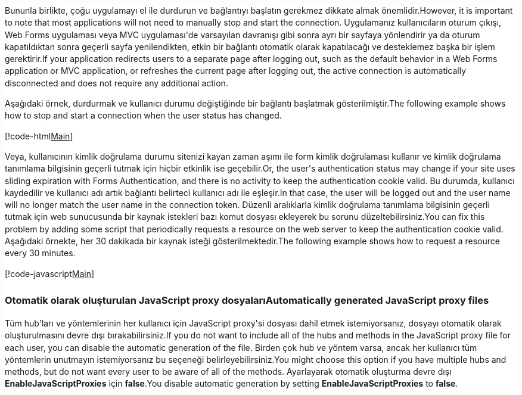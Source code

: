 <span data-ttu-id="4239f-217">Bununla birlikte, çoğu uygulamayı el ile durdurun ve bağlantıyı başlatın gerekmez dikkate almak önemlidir.</span><span class="sxs-lookup"><span data-stu-id="4239f-217">However, it is important to note that most applications will not need to manually stop and start the connection.</span></span> <span data-ttu-id="4239f-218">Uygulamanız kullanıcıların oturum çıkışı, Web Forms uygulaması veya MVC uygulaması'de varsayılan davranışı gibi sonra ayrı bir sayfaya yönlendirir ya da oturum kapatıldıktan sonra geçerli sayfa yenilendikten, etkin bir bağlantı otomatik olarak kapatılacağı ve desteklemez başka bir işlem gerektirir.</span><span class="sxs-lookup"><span data-stu-id="4239f-218">If your application redirects users to a separate page after logging out, such as the default behavior in a Web Forms application or MVC application, or refreshes the current page after logging out, the active connection is automatically disconnected and does not require any additional action.</span></span>

<span data-ttu-id="4239f-219">Aşağıdaki örnek, durdurmak ve kullanıcı durumu değiştiğinde bir bağlantı başlatmak gösterilmiştir.</span><span class="sxs-lookup"><span data-stu-id="4239f-219">The following example shows how to stop and start a connection when the user status has changed.</span></span>

[!code-html[Main](introduction-to-security/samples/sample3.html)]

<span data-ttu-id="4239f-220">Veya, kullanıcının kimlik doğrulama durumu sitenizi kayan zaman aşımı ile form kimlik doğrulaması kullanır ve kimlik doğrulama tanımlama bilgisinin geçerli tutmak için hiçbir etkinlik ise geçebilir.</span><span class="sxs-lookup"><span data-stu-id="4239f-220">Or, the user's authentication status may change if your site uses sliding expiration with Forms Authentication, and there is no activity to keep the authentication cookie valid.</span></span> <span data-ttu-id="4239f-221">Bu durumda, kullanıcı kaydedilir ve kullanıcı adı artık bağlantı belirteci kullanıcı adı ile eşleşir.</span><span class="sxs-lookup"><span data-stu-id="4239f-221">In that case, the user will be logged out and the user name will no longer match the user name in the connection token.</span></span> <span data-ttu-id="4239f-222">Düzenli aralıklarla kimlik doğrulama tanımlama bilgisinin geçerli tutmak için web sunucusunda bir kaynak istekleri bazı komut dosyası ekleyerek bu sorunu düzeltebilirsiniz.</span><span class="sxs-lookup"><span data-stu-id="4239f-222">You can fix this problem by adding some script that periodically requests a resource on the web server to keep the authentication cookie valid.</span></span> <span data-ttu-id="4239f-223">Aşağıdaki örnekte, her 30 dakikada bir kaynak isteği gösterilmektedir.</span><span class="sxs-lookup"><span data-stu-id="4239f-223">The following example shows how to request a resource every 30 minutes.</span></span>

[!code-javascript[Main](introduction-to-security/samples/sample4.js)]

<a id="autogen"></a>

### <a name="automatically-generated-javascript-proxy-files"></a><span data-ttu-id="4239f-224">Otomatik olarak oluşturulan JavaScript proxy dosyaları</span><span class="sxs-lookup"><span data-stu-id="4239f-224">Automatically generated JavaScript proxy files</span></span>

<span data-ttu-id="4239f-225">Tüm hub'ları ve yöntemlerinin her kullanıcı için JavaScript proxy'si dosyası dahil etmek istemiyorsanız, dosyayı otomatik olarak oluşturulmasını devre dışı bırakabilirsiniz.</span><span class="sxs-lookup"><span data-stu-id="4239f-225">If you do not want to include all of the hubs and methods in the JavaScript proxy file for each user, you can disable the automatic generation of the file.</span></span> <span data-ttu-id="4239f-226">Birden çok hub ve yöntem varsa, ancak her kullanıcı tüm yöntemlerin unutmayın istemiyorsanız bu seçeneği belirleyebilirsiniz.</span><span class="sxs-lookup"><span data-stu-id="4239f-226">You might choose this option if you have multiple hubs and methods, but do not want every user to be aware of all of the methods.</span></span> <span data-ttu-id="4239f-227">Ayarlayarak otomatik oluşturma devre dışı **EnableJavaScriptProxies** için **false**.</span><span class="sxs-lookup"><span data-stu-id="4239f-227">You disable automatic generation by setting **EnableJavaScriptProxies** to **false**.</span></span>
